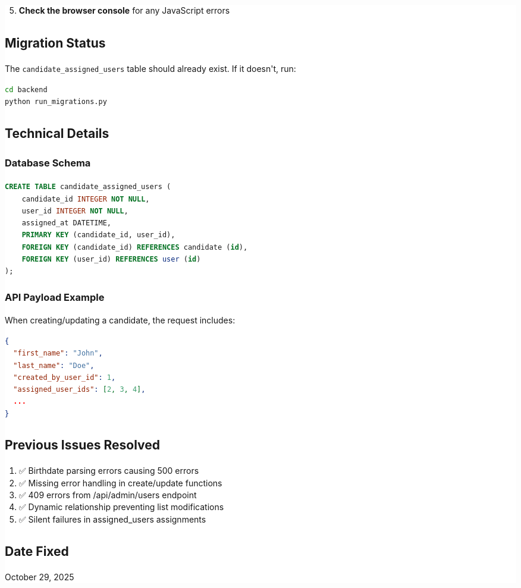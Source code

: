 5. **Check the browser console** for any JavaScript errors

## Migration Status

The `candidate_assigned_users` table should already exist. If it doesn't, run:
```bash
cd backend
python run_migrations.py
```

## Technical Details

### Database Schema
```sql
CREATE TABLE candidate_assigned_users (
    candidate_id INTEGER NOT NULL,
    user_id INTEGER NOT NULL,
    assigned_at DATETIME,
    PRIMARY KEY (candidate_id, user_id),
    FOREIGN KEY (candidate_id) REFERENCES candidate (id),
    FOREIGN KEY (user_id) REFERENCES user (id)
);
```

### API Payload Example
When creating/updating a candidate, the request includes:
```json
{
  "first_name": "John",
  "last_name": "Doe",
  "created_by_user_id": 1,
  "assigned_user_ids": [2, 3, 4],
  ...
}
```

## Previous Issues Resolved

1. ✅ Birthdate parsing errors causing 500 errors
2. ✅ Missing error handling in create/update functions
3. ✅ 409 errors from /api/admin/users endpoint
4. ✅ Dynamic relationship preventing list modifications
5. ✅ Silent failures in assigned_users assignments

## Date Fixed
October 29, 2025

